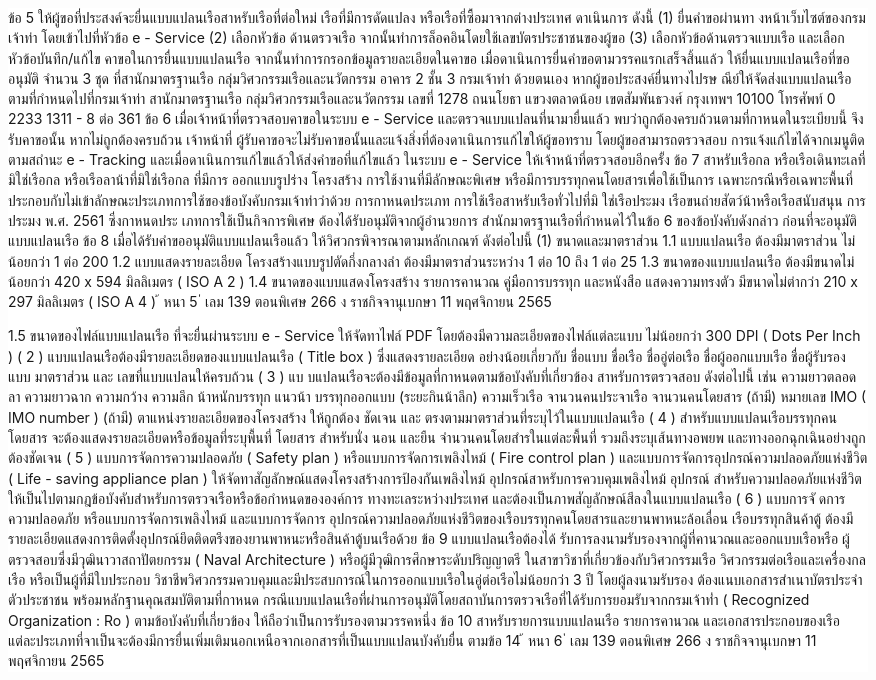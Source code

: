 ข้อ 5 ให้ผู้ขอที่ประสงค์จะยื่นแบบแปลนเรือสาหรับเรือที่ต่อใหม่ เรือที่มีการดัดแปลง หรือเรือที่ซื้อมาจากต่างประเทศ ดาเนินการ ดังนี้ (1) ยื่นคำขอผ่านทา งหน้าเว็บไซต์ของกรมเจ้าท่า โดยเข้าไปที่หัวข้อ e - Service (2) เลือกหัวข้อ ด้านตรวจเรือ จากนั้นทำการล็อคอินโดยใช้เลขบัตรประชาชนของผู้ขอ (3) เลือกหัวข้อด้านตรวจแบบเรือ และเลือกหัวข้อบันทึก/แก้ไข คาขอในการยื่นแบบแปลนเรือ จากนั้นทำการกรอกข้อมูลรายละเอียดในคาขอ เมื่อดาเนินการยื่นคำขอตามวรรคแรกเสร็จสิ้นแล้ว ให้ยื่นแบบแปลนเรือที่ขออนุมัติ จำนวน 3 ชุด ที่สานักมาตรฐานเรือ กลุ่มวิศวกรรมเรือและนวัตกรรม อาคาร 2 ชั้น 3 กรมเจ้าท่า ด้วยตนเอง หากผู้ขอประสงค์ยื่นทางไปรษ ณีย์ให้จัดส่งแบบแปลนเรือตามที่กำหนดไปที่กรมเจ้าท่า สานักมาตรฐานเรือ กลุ่มวิศวกรรมเรือและนวัตกรรม เลขที่ 1278 ถนนโยธา แขวงตลาดน้อย เขตสัมพันธวงศ์ กรุงเทพฯ 10100 โทรศัพท์ 0 2233 1311 - 8 ต่อ 361 ข้อ 6 เมื่อเจ้าหน้าที่ตรวจสอบคาขอในระบบ e - Service และตรวจแบบแปลนที่นามายื่นแล้ว พบว่าถูกต้องครบถ้วนตามที่กาหนดในระเบียบนี้ จึงรับคาขอนั้น หากไม่ถูกต้องครบถ้วน เจ้าหน้าที่ ผู้รับคาขอจะไม่รับคาขอนั้นและแจ้งสิ่งที่ต้องดาเนินการแก้ไขให้ผู้ขอทราบ โดยผู้ขอสามารถตรวจสอบ การแจ้งแก้ไขได้จากเมนูติดตามสถำนะ e - Tracking และเมื่อดาเนินการแก้ไขแล้วให้ส่งคำขอที่แก้ไขแล้ว ในระบบ e - Service ให้เจ้าหน้าที่ตรวจสอบอีกครั้ง ข้อ 7 สาหรับเรือกล หรือเรือเดินทะเลที่มิใช่เรือกล หรือเรือลาน้าที่มิใช่เรือกล ที่มีการ ออกแบบรูปร่าง โครงสร้าง การใช้งานที่มีลักษณะพิเศษ หรือมีการบรรทุกคนโดยสารเพื่อใช้เป็นการ เฉพาะกรณีหรือเฉพาะพื้นที่ ประกอบกับไม่เข้าลักษณะประเภทการใช้ของข้อบังคับกรมเจ้าท่าว่าด้วย การกาหนดประเภท การใช้เรือสาหรับเรือทั่วไปที่มิ ใช่เรือประมง เรือขนถ่ายสัตว์น้าหรือเรือสนับสนุน การประมง พ.ศ. 2561 ซึ่งกาหนดประ เภทการใช้เป็นกิจการพิเศษ ต้องได้รับอนุมัติจากผู้อำนวยการ สำนักมาตรฐานเรือที่กำหนดไว้ในข้อ 6 ของข้อบังคับดังกล่าว ก่อนที่จะอนุมัติแบบแปลนเรือ ข้อ 8 เมื่อได้รับคำขออนุมัติแบบแปลนเรือแล้ว ให้วิศวกรพิจารณาตามหลักเกณฑ์ ดังต่อไปนี้ (1) ขนาดและมาตราส่วน 1.1 แบบแปลนเรือ ต้องมีมาตราส่วน ไม่น้อยกว่า 1 ต่อ 200 1.2 แบบแสดงรายละเอียด โครงสร้างแบบรูปตัดกึ่งกลางลำ ต้องมีมาตราส่วนระหว่าง 1 ต่อ 10 ถึง 1 ต่อ 25 1.3 ขนาดของแบบแปลนเรือ ต้องมีขนาดไม่น้อยกว่า 420 x 594 มิลลิเมตร ( ISO A 2 ) 1.4 ขนาดของแบบแสดงโครงสร้าง รายการคานวณ คู่มือการบรรทุก และหนังสือ แสดงความทรงตัว มีขนาดไม่ต่ากว่า 210 x 297 มิลลิเมตร ( ISO A 4 ) ้ หนา 5 ่ เลม 139 ตอนพิเศษ 266 ง ราชกิจจานุเบกษา 11 พฤศจิกายน 2565

1.5 ขนาดของไฟล์แบบแปลนเรือ ที่จะยื่นผ่านระบบ e - Service ให้จัดทาไฟล์ PDF โดยต้องมีความละเอียดของไฟล์แต่ละแบบ ไม่น้อยกว่า 300 DPI ( Dots Per Inch ) ( 2 ) แบบแปลนเรือต้องมีรายละเอียดของแบบแปลนเรือ ( Title box ) ซึ่งแสดงรายละเอียด อย่างน้อยเกี่ยวกับ ชื่อแบบ ชื่อเรือ ชื่ออู่ต่อเรือ ชื่อผู้ออกแบบเรือ ชื่อผู้รับรองแบบ มาตราส่วน และ เลขที่แบบแปลนให้ครบถ้วน ( 3 ) แบ บแปลนเรือจะต้องมีข้อมูลที่กาหนดตามข้อบังคับที่เกี่ยวข้อง สาหรับการตรวจสอบ ดังต่อไปนี้ เช่น ความยาวตลอดลา ความยาวฉาก ความกว้าง ความลึก น้าหนักบรรทุก แนวน้า บรรทุกออกแบบ (ระยะกินน้าลึก) ความเร็วเรือ จานวนคนประจาเรือ จานวนคนโดยสาร (ถ้ามี) หมายเลข IMO ( IMO number ) (ถ้ามี) ตาแหน่งรายละเอียดของโครงสร้าง ให้ถูกต้อง ชัดเจน และ ตรงตามมาตราส่วนที่ระบุไว้ในแบบแปลนเรือ ( 4 ) สำหรับแบบแปลนเรือบรรทุกคนโดยสาร จะต้องแสดงรายละเอียดหรือข้อมูลที่ระบุพื้นที่ โดยสาร สำหรับนั่ง นอน และยืน จำนวนคนโดยสำรในแต่ละพื้นที่ รวมถึงระบุเส้นทางอพยพ และทางออกฉุกเฉินอย่างถูกต้องชัดเจน ( 5 ) แบบการจัดการความปลอดภัย ( Safety plan ) หรือแบบการจัดการเพลิงไหม้ ( Fire control plan ) และแบบการจัดการอุปกรณ์ความปลอดภัยแห่งชีวิต ( Life - saving appliance plan ) ให้จัดทาสัญลักษณ์แสดงโครงสร้างการป้องกันเพลิงไหม้ อุปกรณ์สาหรับการควบคุมเพลิงไหม้ อุปกรณ์ สำหรับความปลอดภัยแห่งชีวิตให้เป็นไปตามกฎข้อบังคับสำหรับการตรวจเรือหรือข้อกำหนดขององค์การ ทางทะเลระหว่างประเทศ และต้องเป็นภาพสัญลักษณ์สีลงในแบบแปลนเรือ ( 6 ) แบบการจั ดการความปลอดภัย หรือแบบการจัดการเพลิงไหม้ และแบบการจัดการ อุปกรณ์ความปลอดภัยแห่งชีวิตของเรือบรรทุกคนโดยสารและยานพาหนะล้อเลื่อน เรือบรรทุกสินค้าตู้ ต้องมีรายละเอียดแสดงการติดตั้งอุปกรณ์ยึดติดตรึงของยานพาหนะหรือสินค้าตู้บนเรือด้วย ข้อ 9 แบบแปลนเรือต้องได้ รับการลงนามรับรองจากผู้ที่คานวณและออกแบบเรือหรือ ผู้ตรวจสอบซึ่งมีวุฒินาวาสถาปัตยกรรม ( Naval Architecture ) หรือผู้มีวุฒิการศึกษาระดับปริญญาตรี ในสาขาวิชาที่เกี่ยวข้องกับวิศวกรรมเรือ วิศวกรรมต่อเรือและเครื่องกลเรือ หรือเป็นผู้ที่มีใบประกอบ วิชาชีพวิศวกรรมควบคุมและมีประสบการณ์ในการออกแบบเรือในอู่ต่อเรือไม่น้อยกว่า 3 ปี โดยผู้ลงนามรับรอง ต้องแนบเอกสารสำเนาบัตรประจำตัวประชาชน พร้อมหลักฐานคุณสมบัติตามที่กาหนด กรณีแบบแปลนเรือที่ผ่านการอนุมัติโดยสถาบันการตรวจเรือที่ได้รับการยอมรับจากกรมเจ้าท่ำ ( Recognized Organization : Ro ) ตามข้อบังคับที่เกี่ยวข้อง ให้ถือว่าเป็นการรับรองตามวรรคหนึ่ง ข้อ 10 สาหรับรายการแบบแปลนเรือ รายการคานวณ และเอกสารประกอบของเรือ แต่ละประเภทที่จาเป็นจะต้องมีการยื่นเพิ่มเติมนอกเหนือจากเอกสารที่เป็นแบบแปลนบังคับยื่น ตามข้อ 14 ้ หนา 6 ่ เลม 139 ตอนพิเศษ 266 ง ราชกิจจานุเบกษา 11 พฤศจิกายน 2565
